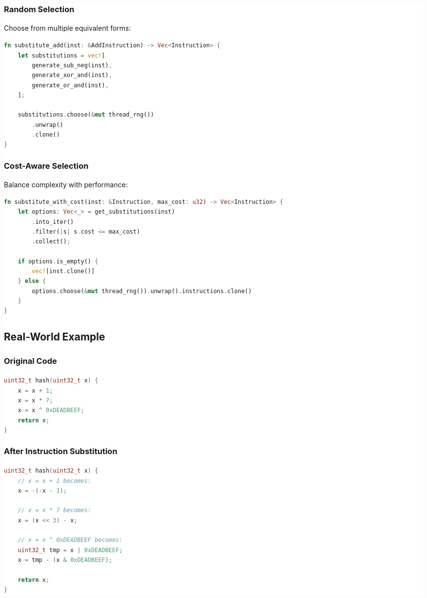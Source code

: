 ### Random Selection

Choose from multiple equivalent forms:

```rust
fn substitute_add(inst: &AddInstruction) -> Vec<Instruction> {
    let substitutions = vec![
        generate_sub_neg(inst),
        generate_xor_and(inst),
        generate_or_and(inst),
    ];

    substitutions.choose(&mut thread_rng())
        .unwrap()
        .clone()
}
```

### Cost-Aware Selection

Balance complexity with performance:

```rust
fn substitute_with_cost(inst: &Instruction, max_cost: u32) -> Vec<Instruction> {
    let options: Vec<_> = get_substitutions(inst)
        .into_iter()
        .filter(|s| s.cost <= max_cost)
        .collect();

    if options.is_empty() {
        vec![inst.clone()]
    } else {
        options.choose(&mut thread_rng()).unwrap().instructions.clone()
    }
}
```

## Real-World Example

### Original Code

```cpp
uint32_t hash(uint32_t x) {
    x = x + 1;
    x = x * 7;
    x = x ^ 0xDEADBEEF;
    return x;
}
```

### After Instruction Substitution

```cpp
uint32_t hash(uint32_t x) {
    // x = x + 1 becomes:
    x = -(-x - 1);

    // x = x * 7 becomes:
    x = (x << 3) - x;

    // x = x ^ 0xDEADBEEF becomes:
    uint32_t tmp = x | 0xDEADBEEF;
    x = tmp - (x & 0xDEADBEEF);

    return x;
}
```